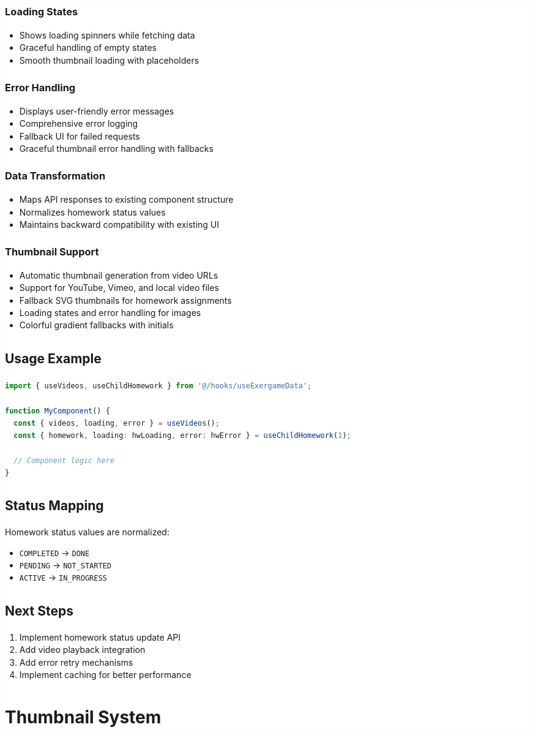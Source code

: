 ### Loading States
- Shows loading spinners while fetching data
- Graceful handling of empty states
- Smooth thumbnail loading with placeholders

### Error Handling
- Displays user-friendly error messages
- Comprehensive error logging
- Fallback UI for failed requests
- Graceful thumbnail error handling with fallbacks

### Data Transformation
- Maps API responses to existing component structure
- Normalizes homework status values
- Maintains backward compatibility with existing UI

### Thumbnail Support
- Automatic thumbnail generation from video URLs
- Support for YouTube, Vimeo, and local video files
- Fallback SVG thumbnails for homework assignments
- Loading states and error handling for images
- Colorful gradient fallbacks with initials

## Usage Example

```typescript
import { useVideos, useChildHomework } from '@/hooks/useExergameData';

function MyComponent() {
  const { videos, loading, error } = useVideos();
  const { homework, loading: hwLoading, error: hwError } = useChildHomework(1);
  
  // Component logic here
}
```

## Status Mapping

Homework status values are normalized:
- `COMPLETED` → `DONE`
- `PENDING` → `NOT_STARTED`  
- `ACTIVE` → `IN_PROGRESS`

## Next Steps

1. Implement homework status update API
2. Add video playback integration
3. Add error retry mechanisms
4. Implement caching for better performance
#
# Thumbnail System
